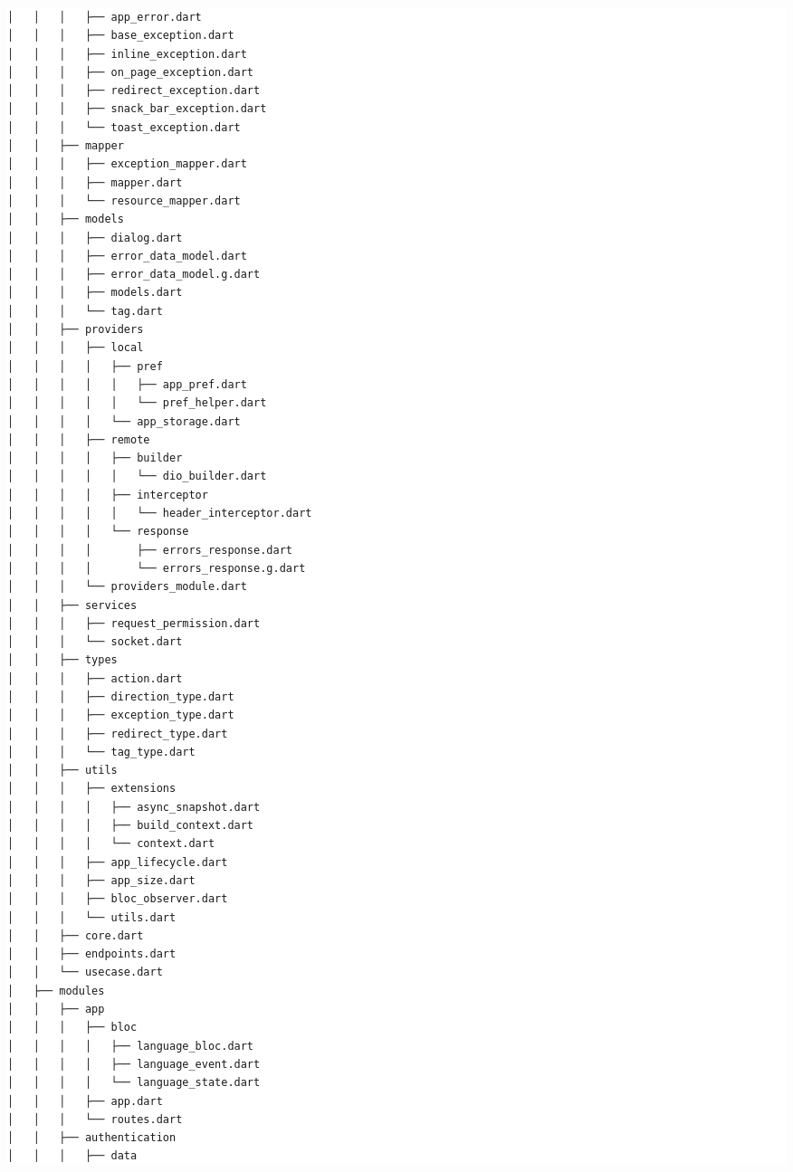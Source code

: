 ```cmd
│   │   │   ├── app_error.dart
│   │   │   ├── base_exception.dart
│   │   │   ├── inline_exception.dart
│   │   │   ├── on_page_exception.dart
│   │   │   ├── redirect_exception.dart
│   │   │   ├── snack_bar_exception.dart
│   │   │   └── toast_exception.dart
│   │   ├── mapper
│   │   │   ├── exception_mapper.dart
│   │   │   ├── mapper.dart
│   │   │   └── resource_mapper.dart
│   │   ├── models
│   │   │   ├── dialog.dart
│   │   │   ├── error_data_model.dart
│   │   │   ├── error_data_model.g.dart
│   │   │   ├── models.dart
│   │   │   └── tag.dart
│   │   ├── providers
│   │   │   ├── local
│   │   │   │   ├── pref
│   │   │   │   │   ├── app_pref.dart
│   │   │   │   │   └── pref_helper.dart
│   │   │   │   └── app_storage.dart
│   │   │   ├── remote
│   │   │   │   ├── builder
│   │   │   │   │   └── dio_builder.dart
│   │   │   │   ├── interceptor
│   │   │   │   │   └── header_interceptor.dart
│   │   │   │   └── response
│   │   │   │       ├── errors_response.dart
│   │   │   │       └── errors_response.g.dart
│   │   │   └── providers_module.dart
│   │   ├── services
│   │   │   ├── request_permission.dart
│   │   │   └── socket.dart
│   │   ├── types
│   │   │   ├── action.dart
│   │   │   ├── direction_type.dart
│   │   │   ├── exception_type.dart
│   │   │   ├── redirect_type.dart
│   │   │   └── tag_type.dart
│   │   ├── utils
│   │   │   ├── extensions
│   │   │   │   ├── async_snapshot.dart
│   │   │   │   ├── build_context.dart
│   │   │   │   └── context.dart
│   │   │   ├── app_lifecycle.dart
│   │   │   ├── app_size.dart
│   │   │   ├── bloc_observer.dart
│   │   │   └── utils.dart
│   │   ├── core.dart
│   │   ├── endpoints.dart
│   │   └── usecase.dart
│   ├── modules
│   │   ├── app
│   │   │   ├── bloc
│   │   │   │   ├── language_bloc.dart
│   │   │   │   ├── language_event.dart
│   │   │   │   └── language_state.dart
│   │   │   ├── app.dart
│   │   │   └── routes.dart
│   │   ├── authentication
│   │   │   ├── data
```